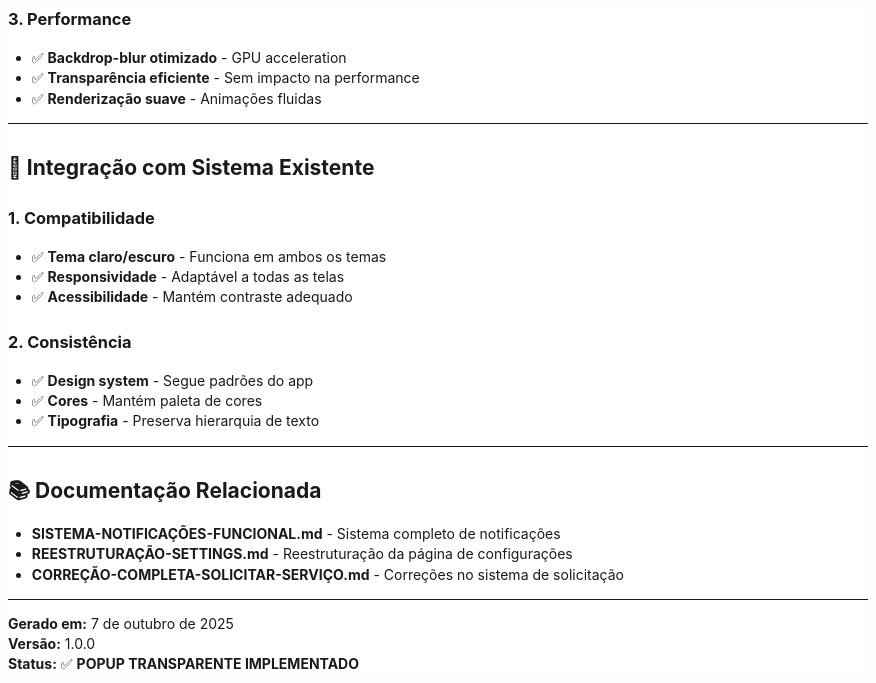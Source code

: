 ### 3. **Performance**
- ✅ **Backdrop-blur otimizado** - GPU acceleration
- ✅ **Transparência eficiente** - Sem impacto na performance
- ✅ **Renderização suave** - Animações fluidas

---

## 🔄 Integração com Sistema Existente

### 1. **Compatibilidade**
- ✅ **Tema claro/escuro** - Funciona em ambos os temas
- ✅ **Responsividade** - Adaptável a todas as telas
- ✅ **Acessibilidade** - Mantém contraste adequado

### 2. **Consistência**
- ✅ **Design system** - Segue padrões do app
- ✅ **Cores** - Mantém paleta de cores
- ✅ **Tipografia** - Preserva hierarquia de texto

---

## 📚 Documentação Relacionada

- **SISTEMA-NOTIFICAÇÕES-FUNCIONAL.md** - Sistema completo de notificações
- **REESTRUTURAÇÃO-SETTINGS.md** - Reestruturação da página de configurações
- **CORREÇÃO-COMPLETA-SOLICITAR-SERVIÇO.md** - Correções no sistema de solicitação

---

**Gerado em:** 7 de outubro de 2025  
**Versão:** 1.0.0  
**Status:** ✅ **POPUP TRANSPARENTE IMPLEMENTADO**

